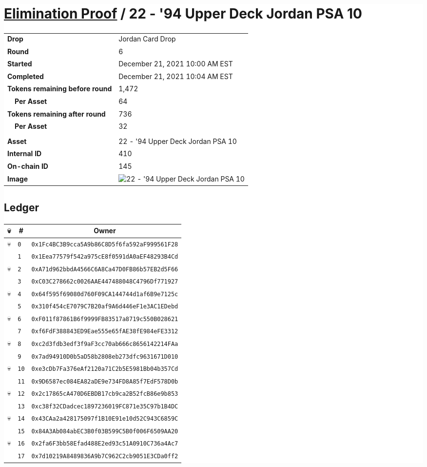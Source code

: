 # [Elimination Proof](./readme.md) / 22 - &#039;94 Upper Deck Jordan PSA 10

|||
|---|---|
| **Drop** | Jordan Card Drop |
| **Round** | 6 |
| **Started** | December 21, 2021 10:00 AM EST |
| **Completed** | December 21, 2021 10:04 AM EST |
| **Tokens remaining before round** | 1,472 |
| **&nbsp;&nbsp;&nbsp;&nbsp;Per Asset** | 64 |
| **Tokens remaining after round** | 736 |
| **&nbsp;&nbsp;&nbsp;&nbsp;Per Asset** | 32 |
| | |
| **Asset** | 22 - &#039;94 Upper Deck Jordan PSA 10 |
| **Internal ID** | 410 |
| **On-chain ID** | 145 |
| **Image** | <img src="https://tcdn.blokpax.com/95149d1f-6276-4643-a5bf-3facb849428e/b3f12763c4541312f983c126841c4b145c108a59ffd03d1b5611d14dfae49c75.jpg" height="200" alt="22 - &#039;94 Upper Deck Jordan PSA 10" /> |

## Ledger

| 💀 | # | Owner |
| --- | --- | --- |
| 💀 | `0` | `0x1Fc4BC3B9cca5A9b86C8D5f6fa592aF999561F28` |
|  | `1` | `0x1Eea77579f542a975cE8f0591dA0aEF48293B4Cd` |
| 💀 | `2` | `0xA71d962bbdA4566C6A8Ca47D0FB86b57EB2d5F66` |
|  | `3` | `0xC03C278662c0026AAE447488048C4796Df771927` |
| 💀 | `4` | `0x64f595f69080d760F09CA144744d1af6B9e7125c` |
|  | `5` | `0x310f454cE7079C7B20af9A6d446eF1e3AC1EDebd` |
| 💀 | `6` | `0xF011f87861B6f9999FB83517a8719c550B028621` |
|  | `7` | `0xf6FdF388843ED9Eae555e65fAE38fE984eFE3312` |
| 💀 | `8` | `0xc2d3fdb3edf3f9aF3cc70ab666c8656142214FAa` |
|  | `9` | `0x7ad94910D0b5aD58b2808eb273dfc9631671D010` |
| 💀 | `10` | `0xe3cDb7Fa376eAf2120a71C2b5E5981Bb04b357Cd` |
|  | `11` | `0x9D6587ec084EA82aDE9e734FD8A85f7EdF578D0b` |
| 💀 | `12` | `0x2c17865cA470D6EBDB17cb9ca2B52fcB86e9b853` |
|  | `13` | `0xc38f32CDadcec1897236019FC871e35C97b1B4DC` |
| 💀 | `14` | `0x43CAa2a428175097f1B10E91e10d52C943C6859C` |
|  | `15` | `0x84A3Ab084abEC3B0f03B599C5B0f006F6509AA20` |
| 💀 | `16` | `0x2fa6F3bb58Efad488E2ed93c51A0910C736a4Ac7` |
|  | `17` | `0x7d10219A8489836A9b7C962C2cb9051E3CDa0ff2` |
